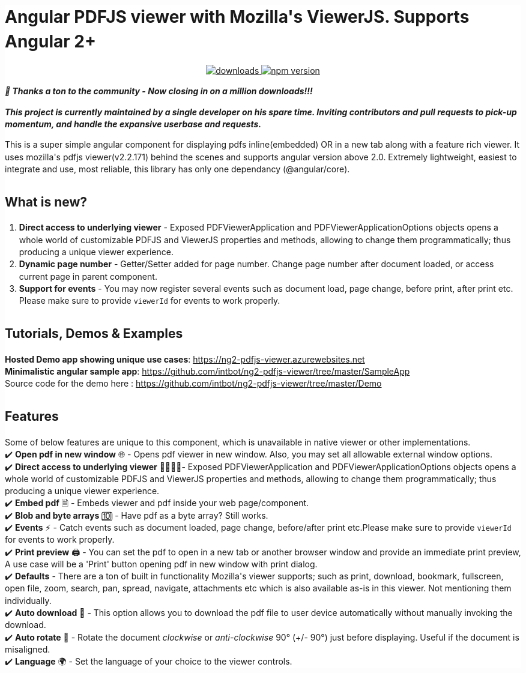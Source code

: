 # Angular PDFJS viewer with Mozilla's ViewerJS. Supports Angular 2+
<p align="center">
  <a href="https://www.npmjs.com/package/ng2-pdfjs-viewer">
    <img src="https://img.shields.io/npm/dm/ng2-pdfjs-viewer.svg?style=flat" alt="downloads">
  </a>
  <a href="https://badge.fury.io/js/ng2-pdfjs-viewer">
    <img src="https://badge.fury.io/js/ng2-pdfjs-viewer.svg" alt="npm version">
  </a>
</p>

***🎉 Thanks a ton to the community - Now closing in on a million downloads!!!***

***This project is currently maintained by a single developer on his spare time. Inviting contributors and pull requests to pick-up momentum, and handle the expansive userbase and requests.***

This is a super simple angular component for displaying pdfs inline(embedded) OR in a new tab along with a feature rich viewer. It uses mozilla's pdfjs viewer(v2.2.171) behind the scenes and supports angular version above 2.0. Extremely lightweight, easiest to integrate and use, most reliable, this library has only one dependancy (@angular/core).

## What is new?
1. **Direct access to underlying viewer** - Exposed PDFViewerApplication and PDFViewerApplicationOptions objects opens a whole world of customizable PDFJS and ViewerJS properties and methods, allowing to change them programmatically; thus producing a unique viewer experience.  
2. **Dynamic page number** - Getter/Setter added for page number. Change page number after document loaded, or access current page in parent component.
3. **Support for events** - You may now register several events such as document load, page change, before print, after print etc. Please make sure to provide `viewerId` for events to work properly.  

## Tutorials, Demos & Examples
**Hosted Demo app showing unique use cases**: https://ng2-pdfjs-viewer.azurewebsites.net  
**Minimalistic angular sample app**: https://github.com/intbot/ng2-pdfjs-viewer/tree/master/SampleApp  
Source code for the demo here : https://github.com/intbot/ng2-pdfjs-viewer/tree/master/Demo  

## Features
Some of below features are unique to this component, which is unavailable in native viewer or other implementations.  
✔️ **Open pdf in new window** 🌐 - Opens pdf viewer in new window. Also, you may set all allowable external window options.  
✔️ **Direct access to underlying viewer** 👨‍💻👩‍💻- Exposed PDFViewerApplication and PDFViewerApplicationOptions objects opens a whole world of customizable PDFJS and ViewerJS properties and methods, allowing to change them programmatically; thus producing a unique viewer experience.  
✔️ **Embed pdf** 🗎 - Embeds viewer and pdf inside your web page/component.  
✔️ **Blob and byte arrays** 🔟 - Have pdf as a byte array? Still works.  
✔️ **Events** ⚡ - Catch events such as document loaded, page change, before/after print etc.Please make sure to provide `viewerId` for events to work properly.  
✔️ **Print preview** 🖨️ - You can set the pdf to open in a new tab or another browser window and provide an immediate print preview, A use case will be a 'Print' button opening pdf in new window with print dialog.  
✔️ **Defaults** - There are a ton of built in functionality Mozilla's viewer supports; such as print, download, bookmark, fullscreen, open file, zoom, search, pan, spread, navigate, attachments etc which is also available as-is in this viewer. Not mentioning them individually.  
✔️ **Auto download** 💾 - This option allows you to download the pdf file to user device automatically without manually invoking the download.  
✔️ **Auto rotate** 🔄 - Rotate the document _clockwise_ or _anti-clockwise_ 90° (+/- 90°) just before displaying. Useful if the document is misaligned.  
✔️ **Language** 🌍 - Set the language of your choice to the viewer controls.  